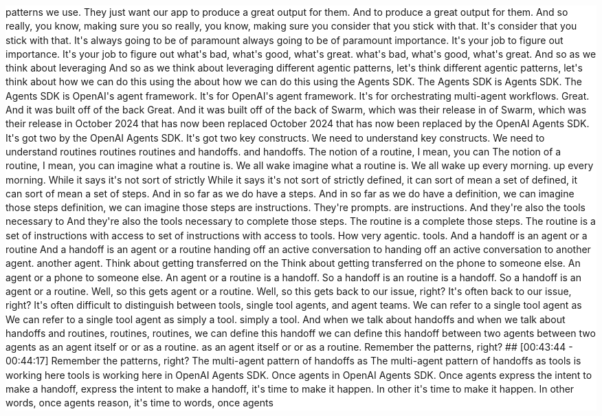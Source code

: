 patterns we use. They just want our app to produce a great output for them. And to produce a great output for them. And so really, you know, making sure you so really, you know, making sure you consider that you stick with that. It's consider that you stick with that. It's always going to be of paramount always going to be of paramount importance. It's your job to figure out importance. It's your job to figure out what's bad, what's good, what's great. what's bad, what's good, what's great. And so as we think about leveraging And so as we think about leveraging different agentic patterns, let's think different agentic patterns, let's think about how we can do this using the about how we can do this using the Agents SDK. The Agents SDK is Agents SDK. The Agents SDK is OpenAI's agent framework. It's for OpenAI's agent framework. It's for orchestrating multi-agent workflows. Great. And it was built off of the back Great. And it was built off of the back of Swarm, which was their release in of Swarm, which was their release in October 2024 that has now been replaced October 2024 that has now been replaced by the OpenAI Agents SDK. It's got two by the OpenAI Agents SDK. It's got two key constructs. We need to understand key constructs. We need to understand routines routines routines and handoffs. and handoffs. The notion of a routine, I mean, you can The notion of a routine, I mean, you can imagine what a routine is. We all wake imagine what a routine is. We all wake up every morning. up every morning. While it says it's not sort of strictly While it says it's not sort of strictly defined, it can sort of mean a set of defined, it can sort of mean a set of steps. And in so far as we do have a steps. And in so far as we do have a definition, we can imagine those steps definition, we can imagine those steps are instructions. They're prompts. are instructions. And they're also the tools necessary to And they're also the tools necessary to complete those steps. The routine is a complete those steps. The routine is a set of instructions with access to set of instructions with access to tools. How very agentic. tools. And a handoff is an agent or a routine And a handoff is an agent or a routine handing off an active conversation to handing off an active conversation to another agent. another agent. Think about getting transferred on the Think about getting transferred on the phone to someone else. An agent or a phone to someone else. An agent or a routine is a handoff. So a handoff is an routine is a handoff. So a handoff is an agent or a routine. Well, so this gets agent or a routine. Well, so this gets back to our issue, right? It's often back to our issue, right? It's often difficult to distinguish between tools, single tool agents, and agent teams. We can refer to a single tool agent as We can refer to a single tool agent as simply a tool. simply a tool. And when we talk about handoffs and when we talk about handoffs and routines, routines, routines, we can define this handoff we can define this handoff between two agents between two agents as an agent itself or or as a routine. as an agent itself or or as a routine. Remember the patterns, right? ## [00:43:44 - 00:44:17] Remember the patterns, right? The multi-agent pattern of handoffs as The multi-agent pattern of handoffs as tools is working here tools is working here in OpenAI Agents SDK. Once agents in OpenAI Agents SDK. Once agents express the intent to make a handoff, express the intent to make a handoff, it's time to make it happen. In other it's time to make it happen. In other words, once agents reason, it's time to words, once agents